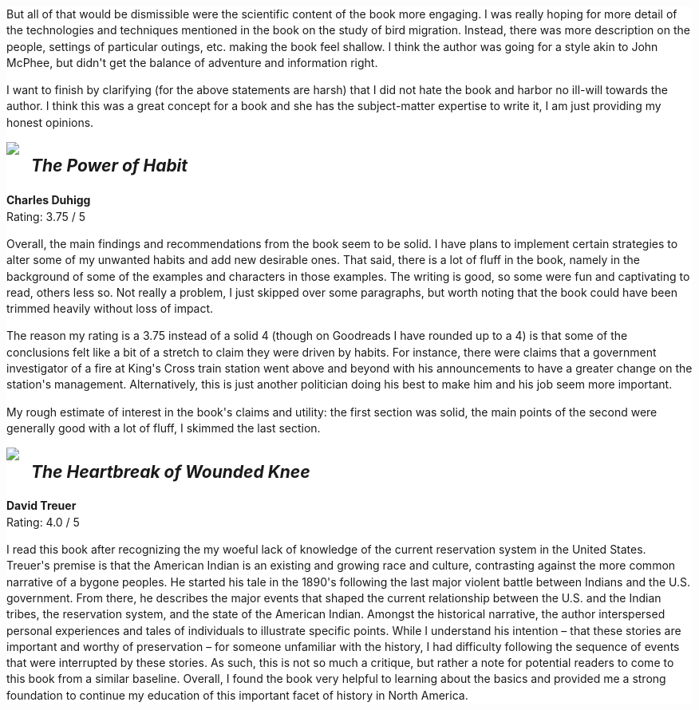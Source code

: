 But all of that would be dismissible were the scientific content of the book more engaging.
I was really hoping for more detail of the technologies and techniques mentioned in the book on the study of bird migration.
Instead, there was more description on the people, settings of particular outings, etc. making the book feel shallow.
I think the author was going for a style akin to John McPhee, but didn't get the balance of adventure and information right.

I want to finish by clarifying (for the above statements are harsh) that I did not hate the book and harbor no ill-will towards the author.
I think this was a great concept for a book and she has the subject-matter expertise to write it, I am just providing my honest opinions.

<a style="float: left; padding-right: 15px"><img border="0" src="https://i.gr-assets.com/images/S/compressed.photo.goodreads.com/books/1545854312l/12609433._SX98_.jpg"/></a>

## *The Power of Habit*

**Charles Duhigg** <br>
Rating: 3.75 / 5

Overall, the main findings and recommendations from the book seem to be solid.
I have plans to implement certain strategies to alter some of my unwanted habits and add new desirable ones.
That said, there is a lot of fluff in the book, namely in the background of some of the examples and characters in those examples.
The writing is good, so some were fun and captivating to read, others less so.
Not really a problem, I just skipped over some paragraphs, but worth noting that the book could have been trimmed heavily without loss of impact.

The reason my rating is a 3.75 instead of a solid 4 (though on Goodreads I have rounded up to a 4) is that some of the conclusions felt like a bit of a stretch to claim they were driven by habits.
For instance, there were claims that a government investigator of a fire at King's Cross train station went above and beyond with his announcements to have a greater change on the station's management.
Alternatively, this is just another politician doing his best to make him and his job seem more important.

My rough estimate of interest in the book's claims and utility: the first section was solid, the main points of the second were generally good with a lot of fluff, I skimmed the last section.

<a style="float: left; padding-right: 15px"><img border="0" src="https://i.gr-assets.com/images/S/compressed.photo.goodreads.com/books/1513714679l/36620482._SX98_.jpg"/></a>

## *The Heartbreak of Wounded Knee*

**David Treuer** <br>
Rating: 4.0 / 5

I read this book after recognizing the my woeful lack of knowledge of the current reservation system in the United States.
Treuer's premise is that the American Indian is an existing and growing race and culture, contrasting against the more common narrative of a bygone peoples.
He started his tale in the 1890's following the last major violent battle between Indians and the U.S. government.
From there, he describes the major events that shaped the current relationship between the U.S. and the Indian tribes, the reservation system, and the state of the American Indian.
Amongst the historical narrative, the author interspersed personal experiences and tales of individuals to illustrate specific points.
While I understand his intention – that these stories are important and worthy of preservation – for someone unfamiliar with the history, I had difficulty following the sequence of events that were interrupted by these stories.
As such, this is not so much a critique, but rather a note for potential readers to come to this book from a similar baseline.
Overall, I found the book very helpful to learning about the basics and provided me a strong foundation to continue my education of this important facet of history in North America.
